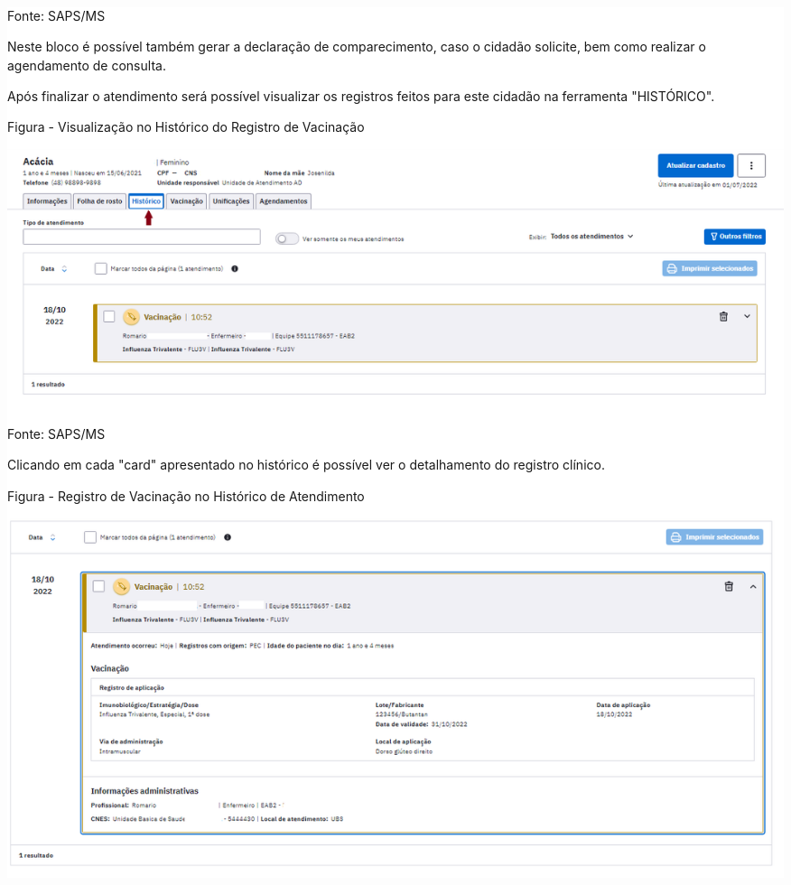 Fonte: SAPS/MS

Neste bloco é possível também gerar a declaração de comparecimento, caso o cidadão solicite, bem como realizar o agendamento de consulta. 
 
Após finalizar o atendimento será possível visualizar os registros feitos para este cidadão na ferramenta "HISTÓRICO".

Figura - Visualização no Histórico do Registro de Vacinação

![](media/pec_image370.png)

Fonte: SAPS/MS

Clicando em cada "card" apresentado no histórico é possível ver o detalhamento do registro clínico.

Figura - Registro de Vacinação no Histórico de Atendimento

![](media/pec_image371.png)
